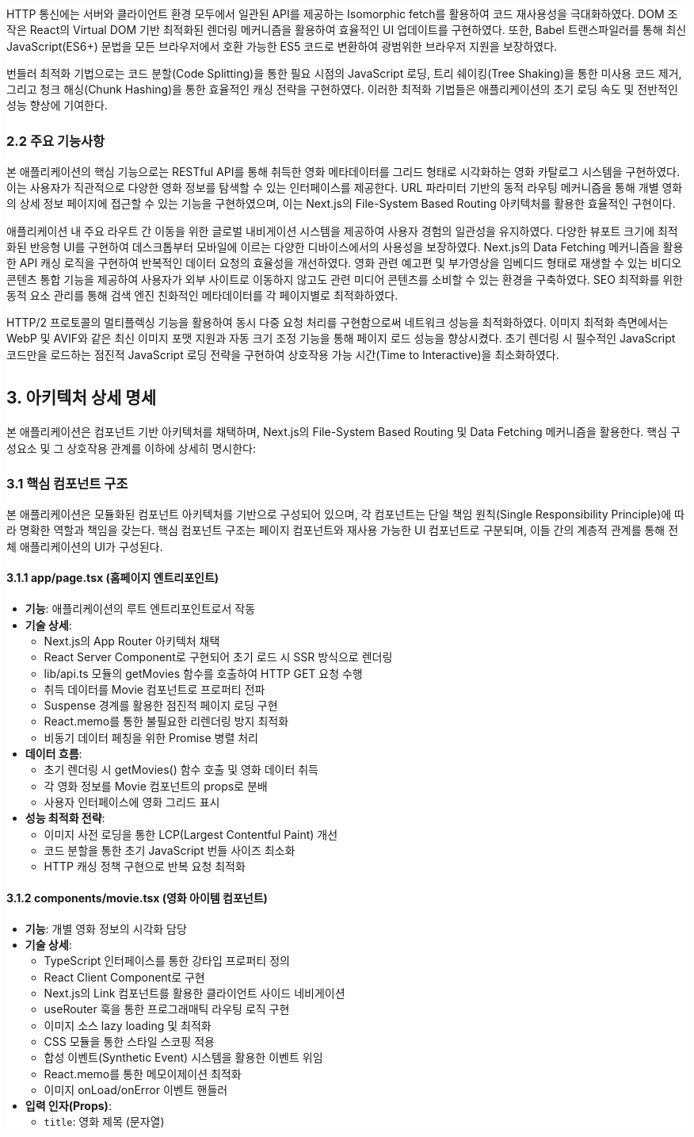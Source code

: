 HTTP 통신에는 서버와 클라이언트 환경 모두에서 일관된 API를 제공하는 Isomorphic fetch를 활용하여 코드 재사용성을 극대화하였다. DOM 조작은 React의 Virtual DOM 기반 최적화된 렌더링 메커니즘을 활용하여 효율적인 UI 업데이트를 구현하였다. 또한, Babel 트랜스파일러를 통해 최신 JavaScript(ES6+) 문법을 모든 브라우저에서 호환 가능한 ES5 코드로 변환하여 광범위한 브라우저 지원을 보장하였다.  

번들러 최적화 기법으로는 코드 분할(Code Splitting)을 통한 필요 시점의 JavaScript 로딩, 트리 쉐이킹(Tree Shaking)을 통한 미사용 코드 제거, 그리고 청크 해싱(Chunk Hashing)을 통한 효율적인 캐싱 전략을 구현하였다. 이러한 최적화 기법들은 애플리케이션의 초기 로딩 속도 및 전반적인 성능 향상에 기여한다.

### 2.2 주요 기능사항
본 애플리케이션의 핵심 기능으로는 RESTful API를 통해 취득한 영화 메타데이터를 그리드 형태로 시각화하는 영화 카탈로그 시스템을 구현하였다. 이는 사용자가 직관적으로 다양한 영화 정보를 탐색할 수 있는 인터페이스를 제공한다. URL 파라미터 기반의 동적 라우팅 메커니즘을 통해 개별 영화의 상세 정보 페이지에 접근할 수 있는 기능을 구현하였으며, 이는 Next.js의 File-System Based Routing 아키텍처를 활용한 효율적인 구현이다.  

애플리케이션 내 주요 라우트 간 이동을 위한 글로벌 내비게이션 시스템을 제공하여 사용자 경험의 일관성을 유지하였다. 다양한 뷰포트 크기에 최적화된 반응형 UI를 구현하여 데스크톱부터 모바일에 이르는 다양한 디바이스에서의 사용성을 보장하였다. Next.js의 Data Fetching 메커니즘을 활용한 API 캐싱 로직을 구현하여 반복적인 데이터 요청의 효율성을 개선하였다.
영화 관련 예고편 및 부가영상을 임베디드 형태로 재생할 수 있는 비디오 콘텐츠 통합 기능을 제공하여 사용자가 외부 사이트로 이동하지 않고도 관련 미디어 콘텐츠를 소비할 수 있는 환경을 구축하였다. SEO 최적화를 위한 동적 <head> 요소 관리를 통해 검색 엔진 친화적인 메타데이터를 각 페이지별로 최적화하였다.  

HTTP/2 프로토콜의 멀티플렉싱 기능을 활용하여 동시 다중 요청 처리를 구현함으로써 네트워크 성능을 최적화하였다. 이미지 최적화 측면에서는 WebP 및 AVIF와 같은 최신 이미지 포맷 지원과 자동 크기 조정 기능을 통해 페이지 로드 성능을 향상시켰다. 초기 렌더링 시 필수적인 JavaScript 코드만을 로드하는 점진적 JavaScript 로딩 전략을 구현하여 상호작용 가능 시간(Time to Interactive)을 최소화하였다.

## 3. 아키텍처 상세 명세

본 애플리케이션은 컴포넌트 기반 아키텍처를 채택하며, Next.js의 File-System Based Routing 및 Data Fetching 메커니즘을 활용한다. 핵심 구성요소 및 그 상호작용 관계를 이하에 상세히 명시한다:

### 3.1 핵심 컴포넌트 구조
본 애플리케이션은 모듈화된 컴포넌트 아키텍처를 기반으로 구성되어 있으며, 각 컴포넌트는 단일 책임 원칙(Single Responsibility Principle)에 따라 명확한 역할과 책임을 갖는다. 핵심 컴포넌트 구조는 페이지 컴포넌트와 재사용 가능한 UI 컴포넌트로 구분되며, 이들 간의 계층적 관계를 통해 전체 애플리케이션의 UI가 구성된다.  

#### 3.1.1 app/page.tsx (홈페이지 엔트리포인트)
- **기능**: 애플리케이션의 루트 엔트리포인트로서 작동
- **기술 상세**: 
  - Next.js의 App Router 아키텍처 채택
  - React Server Component로 구현되어 초기 로드 시 SSR 방식으로 렌더링
  - lib/api.ts 모듈의 getMovies 함수를 호출하여 HTTP GET 요청 수행
  - 취득 데이터를 Movie 컴포넌트로 프로퍼티 전파
  - Suspense 경계를 활용한 점진적 페이지 로딩 구현
  - React.memo를 통한 불필요한 리렌더링 방지 최적화
  - 비동기 데이터 페칭을 위한 Promise 병렬 처리
- **데이터 흐름**:
  - 초기 렌더링 시 getMovies() 함수 호출 및 영화 데이터 취득
  - 각 영화 정보를 Movie 컴포넌트의 props로 분배
  - 사용자 인터페이스에 영화 그리드 표시
- **성능 최적화 전략**:
  - 이미지 사전 로딩을 통한 LCP(Largest Contentful Paint) 개선
  - 코드 분할을 통한 초기 JavaScript 번들 사이즈 최소화
  - HTTP 캐싱 정책 구현으로 반복 요청 최적화

#### 3.1.2 components/movie.tsx (영화 아이템 컴포넌트)
- **기능**: 개별 영화 정보의 시각화 담당
- **기술 상세**:
  - TypeScript 인터페이스를 통한 강타입 프로퍼티 정의
  - React Client Component로 구현
  - Next.js의 Link 컴포넌트를 활용한 클라이언트 사이드 네비게이션
  - useRouter 훅을 통한 프로그래매틱 라우팅 로직 구현
  - 이미지 소스 lazy loading 및 최적화
  - CSS 모듈을 통한 스타일 스코핑 적용
  - 합성 이벤트(Synthetic Event) 시스템을 활용한 이벤트 위임
  - React.memo를 통한 메모이제이션 최적화
  - 이미지 onLoad/onError 이벤트 핸들러
- **입력 인자(Props)**:
  - `title`: 영화 제목 (문자열)